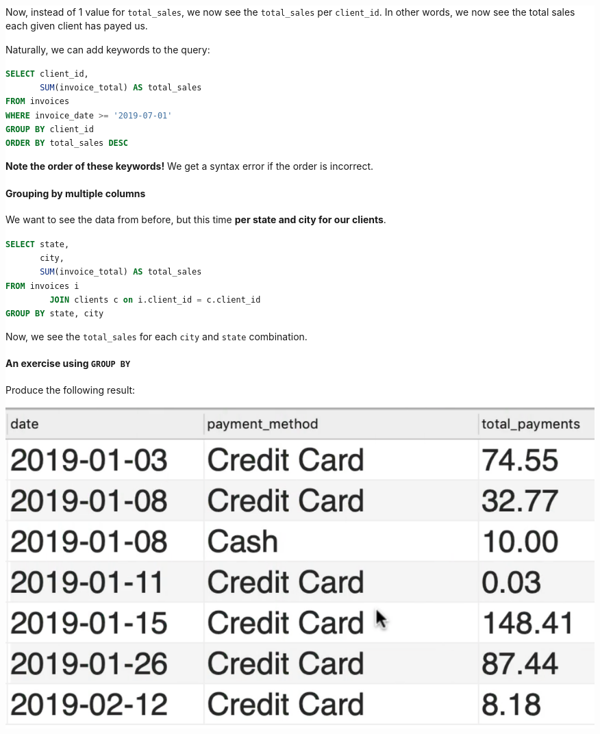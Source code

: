 Now, instead of 1 value for `total_sales`, we now see the `total_sales` per
`client_id`. In other words, we now see the total sales each given client has
payed us.

Naturally, we can add keywords to the query:

```sql
SELECT client_id,
       SUM(invoice_total) AS total_sales
FROM invoices
WHERE invoice_date >= '2019-07-01'
GROUP BY client_id
ORDER BY total_sales DESC
```

**Note the order of these keywords!** We get a syntax error if the order is
incorrect.

#### Grouping by multiple columns

We want to see the data from before, but this time **per state and city for our
clients**.

```sql
SELECT state,
       city,
       SUM(invoice_total) AS total_sales
FROM invoices i
         JOIN clients c on i.client_id = c.client_id
GROUP BY state, city
```

Now, we see the `total_sales` for each `city` and `state` combination.

#### An exercise using `GROUP BY`

Produce the following result:

![Group by 1](./img/group-by/1.png)
